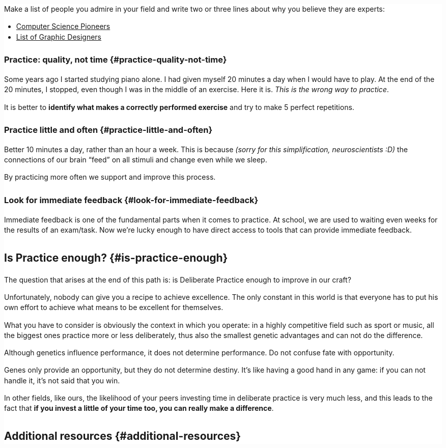Make a list of people you admire in your field and write two or three lines about why you believe they are experts:

  * [Computer Science Pioneers][12]
  * [List of Graphic Designers][13]

### Practice: quality, not time {#practice-quality-not-time}

Some years ago I started studying piano alone. I had given myself 20 minutes a day when I would have to play. At the end of the 20 minutes, I stopped, even though I was in the middle of an exercise. Here it is. _This is the wrong way to practice_.

It is better to **identify what makes a correctly performed exercise** and try to make 5 perfect repetitions.

### Practice little and often {#practice-little-and-often}

Better 10 minutes a day, rather than an hour a week. This is because _(sorry for this simplification, neuroscientists :D)_ the connections of our brain “feed” on all stimuli and change even while we sleep.

By practicing more often we support and improve this process.

### Look for immediate feedback {#look-for-immediate-feedback}

Immediate feedback is one of the fundamental parts when it comes to practice. At school, we are used to waiting even weeks for the results of an exam/task. Now we’re lucky enough to have direct access to tools that can provide immediate feedback.

## Is Practice enough? {#is-practice-enough}

The question that arises at the end of this path is: is Deliberate Practice enough to improve in our craft?

Unfortunately, nobody can give you a recipe to achieve excellence. The only constant in this world is that everyone has to put his own effort to achieve what means to be excellent for themselves.

What you have to consider is obviously the context in which you operate: in a highly competitive field such as sport or music, all the biggest ones practice more or less deliberately, thus also the smallest genetic advantages and can not do the difference.

Although genetics influence performance, it does not determine performance. Do not confuse fate with opportunity.

Genes only provide an opportunity, but they do not determine destiny. It’s like having a good hand in any game: if you can not handle it, it’s not said that you win.

In other fields, like ours, the likelihood of your peers investing time in deliberate practice is very much less, and this leads to the fact that **if you invest a little of your time too, you can really make a difference**.

## Additional resources {#additional-resources}


 [1]: https://lh5.googleusercontent.com/cDZttWThl1Zj_pBBRLiQ94HgyWw4U6ldt7vgwIk95c9-VGikt5ss9erH0qfXzqBvGuCNwZ4JG9v4qC1a0izbH6mMOUcUX4aoZq35mQFpZIjX-CeMaWYwr8BWaDV5fn3Sh5TFOnOK03c
 [2]: https://unsplash.com/photos/eiby0KY_ZNI?utm_source=unsplash&utm_medium=referral&utm_content=creditCopyText
 [3]: https://github.com/togiberlin/ui-ux-designer-roadmap
 [4]: https://github.com/kamranahmedse/developer-roadmap
 [5]: https://github.com/charlax/professional-programming
 [6]: https://github.com/gztchan/awesome-design
 [7]: https://github.com/floodsung/Deep-Learning-Papers-Reading-Roadmap
 [8]: https://mattyford.com/blog/2014/1/23/the-feynman-technique-model
 [9]: https://www.behance.net/
 [10]: https://dribbble.com/
 [11]: https://github.com/
 [12]: https://en.wikipedia.org/wiki/List_of_pioneers_in_computer_science
 [13]: https://en.wikipedia.org/wiki/List_of_graphic_designers
 [14]: http://calnewport.com/
 [15]: https://en.wikipedia.org/wiki/Richard_Feynman
 [16]: https://en.wikipedia.org/wiki/K._Anders_Ericsson
 [17]: https://www.scotthyoung.com/
 [18]: https://www.google.com/url?q=https://www.richardstjohn.com/content/author/fullbio.php?m%3D3&sa=D&ust=1547988026347000
 [19]: https://www.richardstjohn.com/content/author/fullbio.php